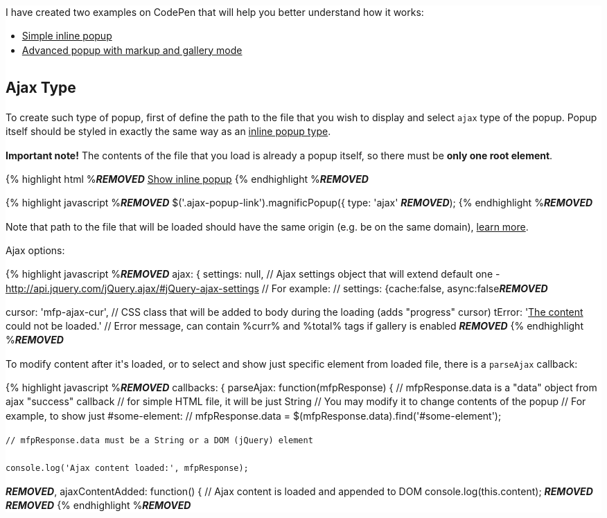 I have created two examples on CodePen that will help you better understand how it works:

- [Simple inline popup](http://codepen.io/dimsemenov/pen/GEKgb)
- [Advanced popup with markup and gallery mode](http://codepen.io/dimsemenov/pen/sHoxp)

## Ajax Type

To create such type of popup, first of define the path to the file that you wish to display and select `ajax` type of the popup. Popup itself should be styled in exactly the same way as an [inline popup type](#inline-type).

**Important note!** The contents of the file that you load is already a popup itself, so there must be **only one root element**.

{% highlight html %***REMOVED***
<a href="path-to-file.html" class="ajax-popup-link">Show inline popup</a>
{% endhighlight %***REMOVED***

{% highlight javascript %***REMOVED***
$('.ajax-popup-link').magnificPopup({
  type: 'ajax'
***REMOVED***);
{% endhighlight %***REMOVED***

Note that path to the file that will be loaded should have the same origin (e.g. be on the same domain), [learn more](http://stackoverflow.com/questions/3076414/ways-to-circumvent-the-same-origin-policy).

Ajax options:

{% highlight javascript %***REMOVED***
ajax: {
  settings: null, // Ajax settings object that will extend default one - http://api.jquery.com/jQuery.ajax/#jQuery-ajax-settings
  // For example:
  // settings: {cache:false, async:false***REMOVED***

  cursor: 'mfp-ajax-cur', // CSS class that will be added to body during the loading (adds "progress" cursor)
  tError: '<a href="%url%">The content</a> could not be loaded.' //  Error message, can contain %curr% and %total% tags if gallery is enabled
***REMOVED***
{% endhighlight %***REMOVED***

To modify content after it's loaded, or to select and show just specific element from loaded file, there is a `parseAjax` callback:

{% highlight javascript %***REMOVED***
callbacks: {
  parseAjax: function(mfpResponse) {
    // mfpResponse.data is a "data" object from ajax "success" callback
    // for simple HTML file, it will be just String
    // You may modify it to change contents of the popup
    // For example, to show just #some-element:
    // mfpResponse.data = $(mfpResponse.data).find('#some-element');

    // mfpResponse.data must be a String or a DOM (jQuery) element

    console.log('Ajax content loaded:', mfpResponse);
  ***REMOVED***,
  ajaxContentAdded: function() {
    // Ajax content is loaded and appended to DOM
    console.log(this.content);
  ***REMOVED***
***REMOVED***
{% endhighlight %***REMOVED***
